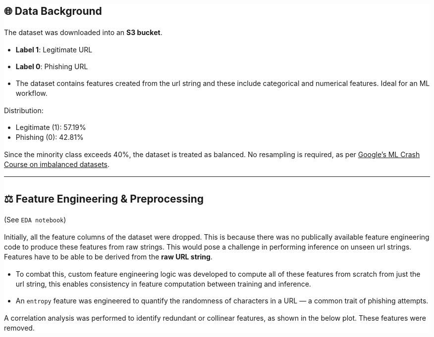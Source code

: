 ## 🌐 Data Background

The dataset was downloaded into an **S3 bucket**.

- **Label 1**: Legitimate URL
- **Label 0**: Phishing URL

- The dataset contains features created from the url string and these include categorical and numerical features. Ideal for an ML workflow.

Distribution:
- Legitimate (1): 57.19%
- Phishing (0): 42.81%

Since the minority class exceeds 40%, the dataset is treated as balanced. No resampling is required, as per [Google’s ML Crash Course on imbalanced datasets](https://developers.google.com/machine-learning/crash-course/overfitting/imbalanced-datasets).

---

## ⚖️ Feature Engineering & Preprocessing


(See `EDA notebook`)

Initially, all the feature columns of the dataset were dropped. This is because there was no publically available feature engineering code to produce these features from raw strings. This would pose a challenge in performing inference on unseen url strings. Features have to be able to be derived from the **raw URL string**.



- To combat this, custom feature engineering logic was developed to compute all of these features from scratch from just the url string, this enables consistency in feature computation between training and inference.



- An `entropy` feature was engineered to quantify the randomness of characters in a URL — a common trait of phishing attempts.

A correlation analysis was performed to identify redundant or collinear features, as shown in the below plot. These features were removed.
